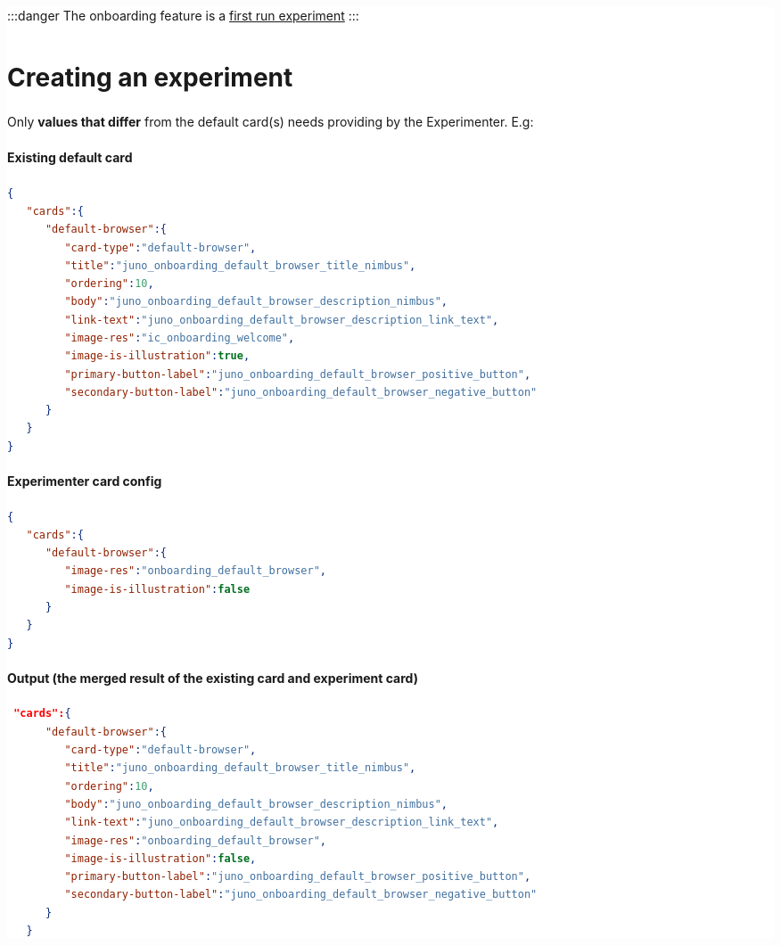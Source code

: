 :::danger
The onboarding feature is a [first run experiment](/mobile-first-run-experiments)
:::

# Creating an experiment
Only **values that differ** from the default card(s) needs providing by the Experimenter. E.g:

#### Existing default card
```json
{
   "cards":{
      "default-browser":{
         "card-type":"default-browser",
         "title":"juno_onboarding_default_browser_title_nimbus",
         "ordering":10,
         "body":"juno_onboarding_default_browser_description_nimbus",
         "link-text":"juno_onboarding_default_browser_description_link_text",
         "image-res":"ic_onboarding_welcome",
         "image-is-illustration":true,
         "primary-button-label":"juno_onboarding_default_browser_positive_button",
         "secondary-button-label":"juno_onboarding_default_browser_negative_button"
      }
   }
}

```
#### Experimenter card config
```json
{
   "cards":{
      "default-browser":{
         "image-res":"onboarding_default_browser",
         "image-is-illustration":false
      }
   }
}

```
#### Output (the merged result of the existing card and experiment card)
```json
 "cards":{
      "default-browser":{
         "card-type":"default-browser",
         "title":"juno_onboarding_default_browser_title_nimbus",
         "ordering":10,
         "body":"juno_onboarding_default_browser_description_nimbus",
         "link-text":"juno_onboarding_default_browser_description_link_text",
         "image-res":"onboarding_default_browser",
         "image-is-illustration":false,
         "primary-button-label":"juno_onboarding_default_browser_positive_button",
         "secondary-button-label":"juno_onboarding_default_browser_negative_button"
      }
   }
```
